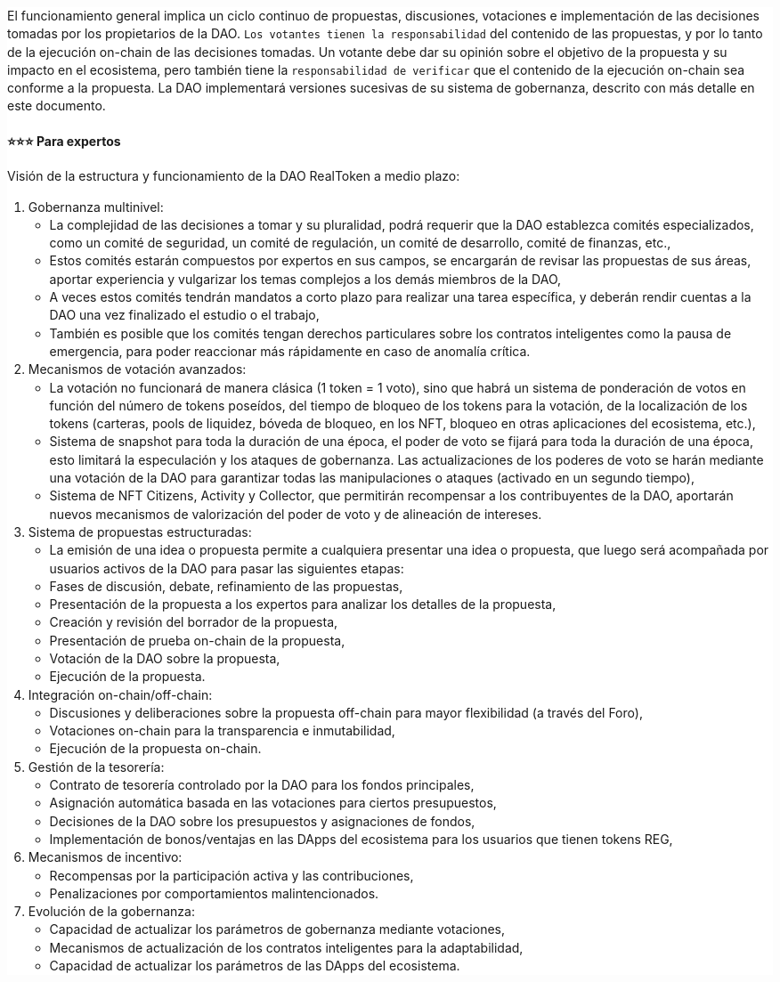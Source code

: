El funcionamiento general implica un ciclo continuo de propuestas, discusiones, votaciones e implementación de las decisiones tomadas por los propietarios de la DAO. `Los votantes tienen la responsabilidad` del contenido de las propuestas, y por lo tanto de la ejecución on-chain de las decisiones tomadas. Un votante debe dar su opinión sobre el objetivo de la propuesta y su impacto en el ecosistema, pero también tiene la `responsabilidad de verificar` que el contenido de la ejecución on-chain sea conforme a la propuesta. La DAO implementará versiones sucesivas de su sistema de gobernanza, descrito con más detalle en este documento.

#### **⭐⭐⭐ Para expertos**

Visión de la estructura y funcionamiento de la DAO RealToken a medio plazo:

1.  Gobernanza multinivel:
    - La complejidad de las decisiones a tomar y su pluralidad, podrá requerir que la DAO establezca comités especializados, como un comité de seguridad, un comité de regulación, un comité de desarrollo, comité de finanzas, etc.,
    - Estos comités estarán compuestos por expertos en sus campos, se encargarán de revisar las propuestas de sus áreas, aportar experiencia y vulgarizar los temas complejos a los demás miembros de la DAO,
    - A veces estos comités tendrán mandatos a corto plazo para realizar una tarea específica, y deberán rendir cuentas a la DAO una vez finalizado el estudio o el trabajo,
    - También es posible que los comités tengan derechos particulares sobre los contratos inteligentes como la pausa de emergencia, para poder reaccionar más rápidamente en caso de anomalía crítica.
2.  Mecanismos de votación avanzados:
    - La votación no funcionará de manera clásica (1 token = 1 voto), sino que habrá un sistema de ponderación de votos en función del número de tokens poseídos, del tiempo de bloqueo de los tokens para la votación, de la localización de los tokens (carteras, pools de liquidez, bóveda de bloqueo, en los NFT, bloqueo en otras aplicaciones del ecosistema, etc.),
    - Sistema de snapshot para toda la duración de una época, el poder de voto se fijará para toda la duración de una época, esto limitará la especulación y los ataques de gobernanza. Las actualizaciones de los poderes de voto se harán mediante una votación de la DAO para garantizar todas las manipulaciones o ataques (activado en un segundo tiempo),
    - Sistema de NFT Citizens, Activity y Collector, que permitirán recompensar a los contribuyentes de la DAO, aportarán nuevos mecanismos de valorización del poder de voto y de alineación de intereses.
3.  Sistema de propuestas estructuradas:
    - La emisión de una idea o propuesta permite a cualquiera presentar una idea o propuesta, que luego será acompañada por usuarios activos de la DAO para pasar las siguientes etapas:
    - Fases de discusión, debate, refinamiento de las propuestas,
    - Presentación de la propuesta a los expertos para analizar los detalles de la propuesta,
    - Creación y revisión del borrador de la propuesta,
    - Presentación de prueba on-chain de la propuesta,
    - Votación de la DAO sobre la propuesta,
    - Ejecución de la propuesta.
4.  Integración on-chain/off-chain:
    - Discusiones y deliberaciones sobre la propuesta off-chain para mayor flexibilidad (a través del Foro),
    - Votaciones on-chain para la transparencia e inmutabilidad,
    - Ejecución de la propuesta on-chain.
5.  Gestión de la tesorería:
    - Contrato de tesorería controlado por la DAO para los fondos principales,
    - Asignación automática basada en las votaciones para ciertos presupuestos,
    - Decisiones de la DAO sobre los presupuestos y asignaciones de fondos,
    - Implementación de bonos/ventajas en las DApps del ecosistema para los usuarios que tienen tokens REG,
6.  Mecanismos de incentivo:
    - Recompensas por la participación activa y las contribuciones,
    - Penalizaciones por comportamientos malintencionados.
7.  Evolución de la gobernanza:
    - Capacidad de actualizar los parámetros de gobernanza mediante votaciones,
    - Mecanismos de actualización de los contratos inteligentes para la adaptabilidad,
    - Capacidad de actualizar los parámetros de las DApps del ecosistema.
